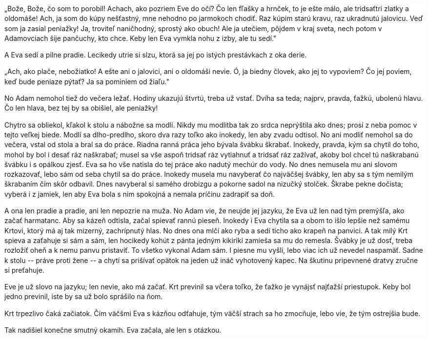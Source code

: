 „Bože, Bože, čo som to porobil! Achach, ako pozriem Eve do očí? Čo len
fľašky a hrnček, to je ešte málo, ale tridsaťtri zlatky a oldomáše! Ach,
ja som do kúpy nešťastný, mne nehodno po jarmokoch chodiť. Raz kúpim
starú kravu, raz ukradnutú jalovicu. Veď som ja zasial peniažky! Ja,
troviteľ naničhodný, sprostý ako obuch! Ale ja utečiem, pôjdem v kraj
sveta, nech potom v Adamovciach šije pančuchy, kto chce. Keby len Eva
vymkla nohu z izby, ale tu sedí."

A Eva sedí a pilne pradie. Lecikedy utrie si slzu, ktorá sa jej po
istých prestávkach z oka derie.

„Ach, ako plače, nebožiatko! A ešte ani o jalovici, ani o oldomáši
nevie. Ó, ja biedny človek, ako jej to vypoviem? Čo jej poviem, keď bude
peniaze pýtať? Ja sa pominiem od žiaľu."

No Adam nemohol tiež do večera ležať. Hodiny ukazujú štvrtú, treba už
vstať. Dvíha sa teda; najprv, pravda, ťažkú, ubolenú hlavu. Čo len
hlava, bez tej by sa obišiel, ale peniažky!

Chytro sa obliekol, kľakol k stolu a nábožne sa modlí. Nikdy mu modlitba
tak zo srdca neprýštila ako dnes; prosí z neba pomoc v tejto veľkej
biede. Modlí sa dlho-predlho, skoro dva razy toľko ako inokedy, len aby
zvadu odtisol. No ani modliť nemohol sa do večera, vstal od stola a bral
sa do práce. Riadna ranná práca jeho bývala švábku škrabať. Inokedy,
pravda, kým sa chytil do toho, mohol by bol i desať ráz naškrabať; musel
sa vše aspoň tridsať ráz vytiahnuť a tridsať ráz zažívať, akoby bol
chcel tú naškrabanú švábku i s opálkou zjesť. Eva sa ho vše natisla do
tej práce ako nadutý mechúr do vody. No dnes nemusela mu ani slovom
rozkazovať, lebo sám od seba chytil sa do práce. Inokedy musela mu
navyberať čo najväčšej švábky, len aby sa s tým nemilým škrabaním čím
skôr odbavil. Dnes navyberal si samého drobizgu a pokorne sadol na
nizučký stolček. Škrabe pekne dočista; vyberá i z jamiek, len aby Eva
bola s ním spokojná a nemala príčinu zadrapiť sa doň.

A ona len pradie a pradie, ani len nepozrie na muža. No Adam vie, že
neujde jej jazyku, že Eva už len nad tým premýšľa, ako začať harmatanc.
Aby sa kázeň odtisla, začal spievať rannú pieseň. Inokedy i Eva chytila
sa a obom to išlo lepšie než samému Krtovi, ktorý má aj tak mizerný,
zachrípnutý hlas. No dnes ona mlčí ako ryba a sedí ticho ako krapeň na
panvici. A tak milý Krt spieva a zaťahuje si sám a sám, len hocikedy
kohút z pánta jedným kikirikí zamieša sa mu do remesla. Švábky je už
dosť, treba rozložiť oheň a k nemu panvu pristaviť. To všetko vykonal
Adam sám. I piesne mu vyšli, lebo viac ich už nevedel naspamäť. Sadne k
stolu -- práve proti žene -- a chytí sa prišívať opätok na jeden už ináč
vyhotovený kapec. Na škutinu pripevnené dratvy zručne si preťahuje.

Eve je už slovo na jazyku; len nevie, ako má začať. Krt previnil sa
včera toľko, že ťažko je vynájsť najťažší priestupok. Keby bol jedno
previnil, iste by sa už bolo sprášilo na ňom.

Krt trpezlivo čaká začiatok. Čím väčšmi Eva s kázňou odťahuje, tým väčší
strach sa ho zmocňuje, lebo vie, že tým ostrejšia bude.

Tak nadišiel konečne smutný okamih. Eva začala, ale len s otázkou.
